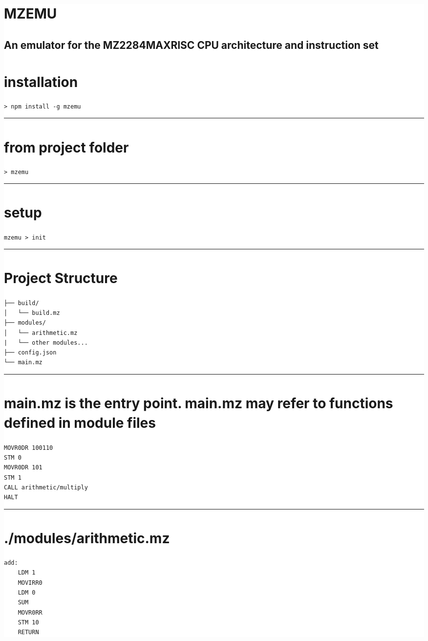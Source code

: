 # MZEMU

## An emulator for the MZ2284MAXRISC CPU architecture and instruction set

# installation
```Terminal
> npm install -g mzemu
```
---
# from project folder
```
> mzemu
```
---
# setup
```Terminal
mzemu > init
```
---
# Project Structure
```
├── build/
│   └── build.mz
├── modules/
│   └── arithmetic.mz
|   └── other modules...
├── config.json
└── main.mz
```
---
# main.mz is the entry point. main.mz may refer to functions defined in module files
```main.mz
MOVR0DR 100110
STM 0
MOVR0DR 101
STM 1
CALL arithmetic/multiply
HALT
```
---
# ./modules/arithmetic.mz
```./modules/arithmetic.mz
add:
    LDM 1
    MOVIRR0
    LDM 0
    SUM
    MOVR0RR
    STM 10
    RETURN

```